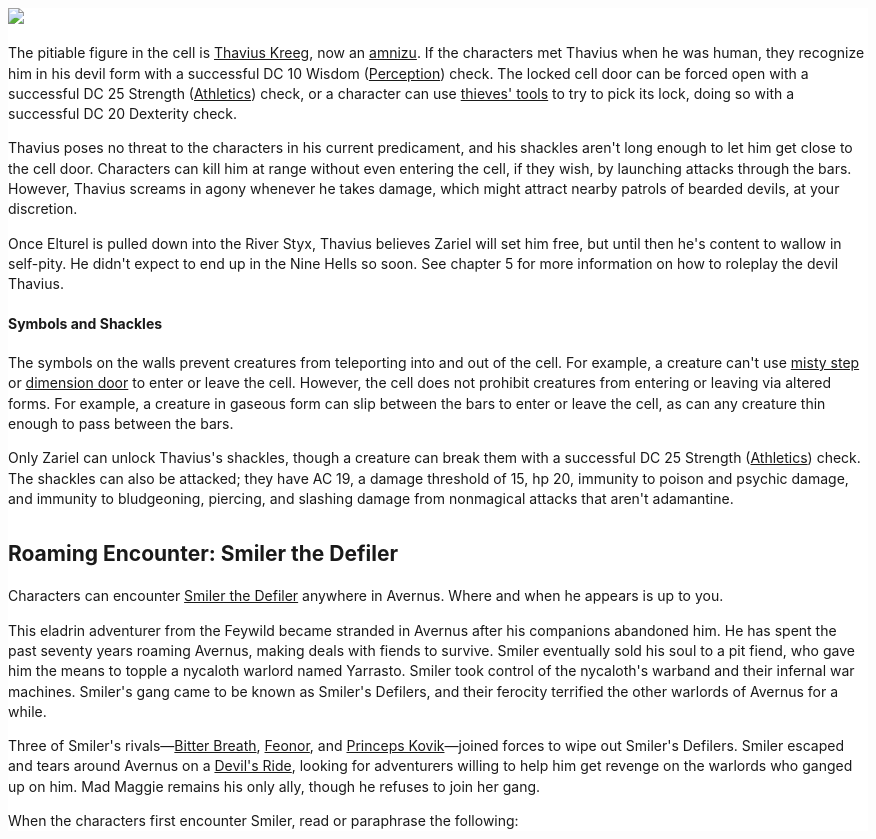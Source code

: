 ![](/3-Mechanics/CLI/adventures/baldurs-gate-descent-into-avernus/img/089-zbxl3-03-20.webp#center)

The pitiable figure in the cell is [Thavius Kreeg](/3-Mechanics/CLI/bestiary/npc/thavius-kreeg-bgdia.md), now an [amnizu](/3-Mechanics/CLI/bestiary/fiend/amnizu-mpmm.md). If the characters met Thavius when he was human, they recognize him in his devil form with a successful DC 10 Wisdom ([Perception](/3-Mechanics/CLI/rules/skills.md#Perception)) check. The locked cell door can be forced open with a successful DC 25 Strength ([Athletics](/3-Mechanics/CLI/rules/skills.md#Athletics)) check, or a character can use [thieves' tools](/3-Mechanics/CLI/items/thieves-tools.md) to try to pick its lock, doing so with a successful DC 20 Dexterity check.

Thavius poses no threat to the characters in his current predicament, and his shackles aren't long enough to let him get close to the cell door. Characters can kill him at range without even entering the cell, if they wish, by launching attacks through the bars. However, Thavius screams in agony whenever he takes damage, which might attract nearby patrols of bearded devils, at your discretion.

Once Elturel is pulled down into the River Styx, Thavius believes Zariel will set him free, but until then he's content to wallow in self-pity. He didn't expect to end up in the Nine Hells so soon. See chapter 5 for more information on how to roleplay the devil Thavius.

#### Symbols and Shackles

The symbols on the walls prevent creatures from teleporting into and out of the cell. For example, a creature can't use [misty step](/3-Mechanics/CLI/spells/misty-step.md) or [dimension door](/3-Mechanics/CLI/spells/dimension-door.md) to enter or leave the cell. However, the cell does not prohibit creatures from entering or leaving via altered forms. For example, a creature in gaseous form can slip between the bars to enter or leave the cell, as can any creature thin enough to pass between the bars.

Only Zariel can unlock Thavius's shackles, though a creature can break them with a successful DC 25 Strength ([Athletics](/3-Mechanics/CLI/rules/skills.md#Athletics)) check. The shackles can also be attacked; they have AC 19, a damage threshold of 15, hp 20, immunity to poison and psychic damage, and immunity to bludgeoning, piercing, and slashing damage from nonmagical attacks that aren't adamantine.

## Roaming Encounter: Smiler the Defiler

Characters can encounter [Smiler the Defiler](/3-Mechanics/CLI/bestiary/npc/smiler-the-defiler-bgdia.md) anywhere in Avernus. Where and when he appears is up to you.

This eladrin adventurer from the Feywild became stranded in Avernus after his companions abandoned him. He has spent the past seventy years roaming Avernus, making deals with fiends to survive. Smiler eventually sold his soul to a pit fiend, who gave him the means to topple a nycaloth warlord named Yarrasto. Smiler took control of the nycaloth's warband and their infernal war machines. Smiler's gang came to be known as Smiler's Defilers, and their ferocity terrified the other warlords of Avernus for a while.

Three of Smiler's rivals—[Bitter Breath](/3-Mechanics/CLI/bestiary/npc/bitter-breath-bgdia.md), [Feonor](/3-Mechanics/CLI/bestiary/npc/feonor-bgdia.md), and [Princeps Kovik](/3-Mechanics/CLI/bestiary/npc/princeps-kovik-bgdia.md)—joined forces to wipe out Smiler's Defilers. Smiler escaped and tears around Avernus on a [Devil's Ride](/3-Mechanics/CLI/vehicles/devils-ride-bgdia.md), looking for adventurers willing to help him get revenge on the warlords who ganged up on him. Mad Maggie remains his only ally, though he refuses to join her gang.

When the characters first encounter Smiler, read or paraphrase the following:

